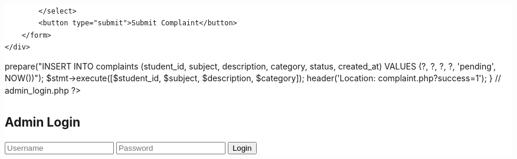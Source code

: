             </select>
            <button type="submit">Submit Complaint</button>
        </form>
    </div>
</body>
</html>

<?php
// process_complaint.php
session_start();
require_once 'config.php';

if ($_SERVER['REQUEST_METHOD'] == 'POST') {
    $subject = $_POST['subject'];
    $description = $_POST['description'];
    $category = $_POST['category'];
    $student_id = $_SESSION['student_id'];

    $stmt = $pdo->prepare("INSERT INTO complaints (student_id, subject, description, category, status, created_at) 
                          VALUES (?, ?, ?, ?, 'pending', NOW())");
    $stmt->execute([$student_id, $subject, $description, $category]);
    
    header('Location: complaint.php?success=1');
}

// admin_login.php
?>
<!DOCTYPE html>
<html>
<head>
    <title>Admin Login</title>
    <link rel="stylesheet" href="style.css">
</head>
<body>
    <div class="login-container">
        <h2>Admin Login</h2>
        <form action="process_admin_login.php" method="POST">
            <input type="text" name="username" placeholder="Username" required>
            <input type="password" name="password" placeholder="Password" required>
            <button type="submit">Login</button>
        </form>
    </div>
</body>
</html>

<?php
// admin_dashboard.php
session_start();
if (!isset($_SESSION['admin_id'])) {
    header('Location: admin_login.php');
    exit();
}
